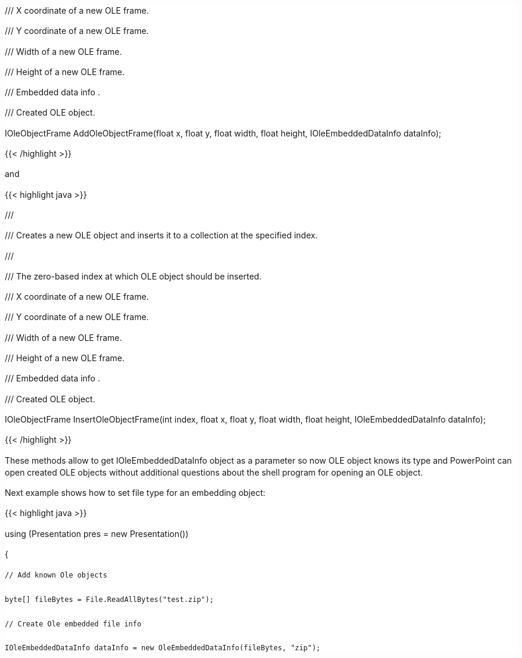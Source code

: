 /// <param name="x">X coordinate of a new OLE frame.</param>

/// <param name="y">Y coordinate of a new OLE frame.</param>

/// <param name="width">Width of a new OLE frame.</param>

/// <param name="height">Height of a new OLE frame.</param>

/// <param name="dataInfo">Embedded data info <see cref="IOleEmbeddedDataInfo"/>.</param>

/// <returns>Created OLE object.</returns>

IOleObjectFrame AddOleObjectFrame(float x, float y, float width, float height, IOleEmbeddedDataInfo dataInfo);

{{< /highlight >}}

and

{{< highlight java >}}

 /// <summary>

/// Creates a new OLE object and inserts it to a collection at the specified index.

/// </summary>

/// <param name="index">The zero-based index at which OLE object should be inserted.</param>

/// <param name="x">X coordinate of a new OLE frame.</param>

/// <param name="y">Y coordinate of a new OLE frame.</param>

/// <param name="width">Width of a new OLE frame.</param>

/// <param name="height">Height of a new OLE frame.</param>

/// <param name="dataInfo">Embedded data info <see cref="IOleEmbeddedDataInfo"/>.</param>

/// <returns>Created OLE object.</returns>

IOleObjectFrame InsertOleObjectFrame(int index, float x, float y, float width, float height, IOleEmbeddedDataInfo dataInfo);

{{< /highlight >}}

These methods allow to get IOleEmbeddedDataInfo object as a parameter so now OLE object knows its type and PowerPoint can open created OLE objects without additional questions about the shell program for opening an OLE object.

Next example shows how to set file type for an embedding object:

{{< highlight java >}}

 using (Presentation pres = new Presentation())

{

    // Add known Ole objects

    byte[] fileBytes = File.ReadAllBytes("test.zip");

    // Create Ole embedded file info

    IOleEmbeddedDataInfo dataInfo = new OleEmbeddedDataInfo(fileBytes, "zip");

